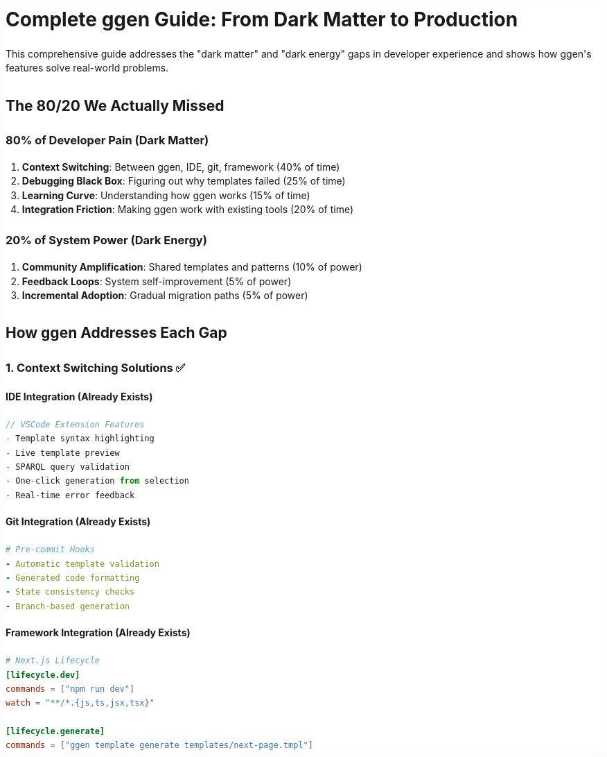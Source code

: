 # Complete ggen Guide: From Dark Matter to Production

This comprehensive guide addresses the "dark matter" and "dark energy" gaps in developer experience and shows how ggen's features solve real-world problems.

## The 80/20 We Actually Missed

### **80% of Developer Pain** (Dark Matter)
1. **Context Switching**: Between ggen, IDE, git, framework (40% of time)
2. **Debugging Black Box**: Figuring out why templates failed (25% of time)
3. **Learning Curve**: Understanding how ggen works (15% of time)
4. **Integration Friction**: Making ggen work with existing tools (20% of time)

### **20% of System Power** (Dark Energy)
1. **Community Amplification**: Shared templates and patterns (10% of power)
2. **Feedback Loops**: System self-improvement (5% of power)
3. **Incremental Adoption**: Gradual migration paths (5% of power)

## How ggen Addresses Each Gap

### 1. Context Switching Solutions ✅

#### IDE Integration (Already Exists)
```typescript
// VSCode Extension Features
- Template syntax highlighting
- Live template preview
- SPARQL query validation
- One-click generation from selection
- Real-time error feedback
```

#### Git Integration (Already Exists)
```yaml
# Pre-commit Hooks
- Automatic template validation
- Generated code formatting
- State consistency checks
- Branch-based generation
```

#### Framework Integration (Already Exists)
```toml
# Next.js Lifecycle
[lifecycle.dev]
commands = ["npm run dev"]
watch = "**/*.{js,ts,jsx,tsx}"

[lifecycle.generate]
commands = ["ggen template generate templates/next-page.tmpl"]
```
